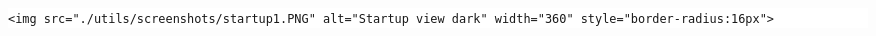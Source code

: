 	<img src="./utils/screenshots/startup1.PNG" alt="Startup view dark" width="360" style="border-radius:16px">